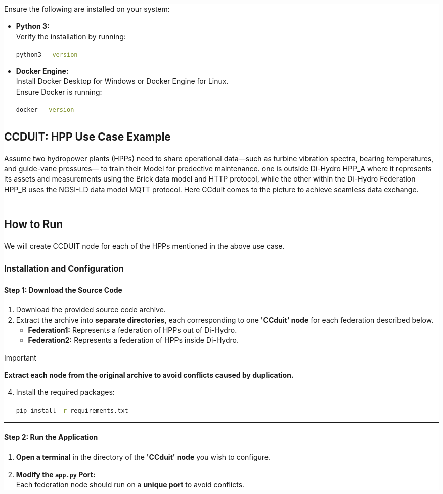 Ensure the following are installed on your system:

- **Python 3:**  
  Verify the installation by running:

  ```bash
  python3 --version
  ```

- **Docker Engine:**  
  Install Docker Desktop for Windows or Docker Engine for Linux.  
  Ensure Docker is running:

  ```bash
  docker --version
  ```
## CCDUIT: HPP Use Case Example 

Assume two hydropower plants (HPPs) need to share operational data—such as turbine vibration spectra, bearing temperatures, and guide-vane pressures— to train their Model for predective maintenance. one is outside Di-Hydro HPP_A where it represents its assets and measurements using the Brick data model and HTTP protocol, while the other within the Di-Hydro Federation HPP_B uses the NGSI-LD data model MQTT protocol. Here CCduit comes to the picture to achieve seamless data exchange. 

---

## How to Run

We will create CCDUIT node for each of the HPPs mentioned in the above use case.

### Installation and Configuration

#### Step 1: Download the Source Code

1. Download the provided source code archive.
2. Extract the archive into **separate directories**, each corresponding to one **'CCduit' node** for each federation described below.
   * **Federation1:** Represents a federation of HPPs out of Di-Hydro.
   * **Federation2:** Represents a federation of HPPs inside Di-Hydro.
> [!IMPORTANT] 
> **Extract each node from the original archive to avoid conflicts caused by duplication.**

4. Install the required packages:

   ```bash
   pip install -r requirements.txt
   ```

---

#### Step 2: Run the Application

1. **Open a terminal** in the directory of the **'CCduit' node** you wish to configure.

2. **Modify the `app.py` Port:**  
   Each federation node should run on a **unique port** to avoid conflicts.
